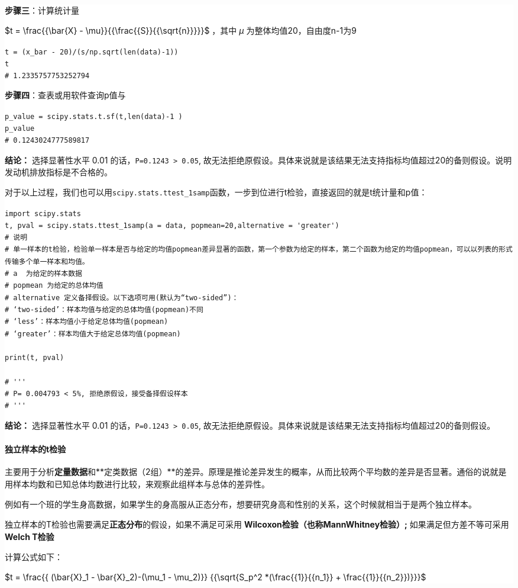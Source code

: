 **步骤三**：计算统计量

$t = \frac{{\bar{X} - \mu}}{{\frac{{S}}{{\sqrt{n}}}}}$ ，其中 $\mu$ 为整体均值20，自由度n-1为9

```
t = (x_bar - 20)/(s/np.sqrt(len(data)-1))
t
# 1.2335757753252794
```

**步骤四**：查表或用软件查询p值与
```
p_value = scipy.stats.t.sf(t,len(data)-1 )
p_value 
# 0.1243024777589817
```

**结论：** 选择显著性水平 0.01 的话，`P=0.1243 > 0.05`, 故无法拒绝原假设。具体来说就是该结果无法支持指标均值超过20的备则假设。说明发动机排放指标是不合格的。


对于以上过程，我们也可以用`scipy.stats.ttest_1samp`函数，一步到位进行t检验，直接返回的就是t统计量和p值：
```
import scipy.stats
t, pval = scipy.stats.ttest_1samp(a = data, popmean=20,alternative = 'greater')
# 说明  
# 单一样本的t检验，检验单一样本是否与给定的均值popmean差异显著的函数，第一个参数为给定的样本，第二个函数为给定的均值popmean，可以以列表的形式传输多个单一样本和均值。
# a  为给定的样本数据
# popmean 为给定的总体均值
# alternative 定义备择假设。以下选项可用(默认为“two-sided”)：
# ‘two-sided’：样本均值与给定的总体均值(popmean)不同
# ‘less’：样本均值小于给定总体均值(popmean)
# ‘greater’：样本均值大于给定总体均值(popmean)

print(t, pval)

# '''
# P= 0.004793 < 5%, 拒绝原假设，接受备择假设样本
# '''
```

**结论：** 选择显著性水平 0.01 的话，`P=0.1243 > 0.05`, 故无法拒绝原假设。具体来说就是该结果无法支持指标均值超过20的备则假设。







#### 独立样本的t检验

主要用于分析**定量数据**和**定类数据（2组）**的差异。原理是推论差异发生的概率，从而比较两个平均数的差异是否显著。通俗的说就是用样本均数和已知总体均数进行比较，来观察此组样本与总体的差异性。

例如有一个班的学生身高数据，如果学生的身高服从正态分布，想要研究身高和性别的关系，这个时候就相当于是两个独立样本。

独立样本的T检验也需要满足**正态分布**的假设，如果不满足可采用 **Wilcoxon检验（也称MannWhitney检验）;** 如果满足但方差不等可采用 **Welch T检验**

计算公式如下：

$t = \frac{{ (\bar{X}_1 - \bar{X}_2)-(\mu_1 - \mu_2)}} {{\sqrt{S_p^2 *(\frac{{1}}{{n_1}} + \frac{{1}}{{n_2}})}}}$
